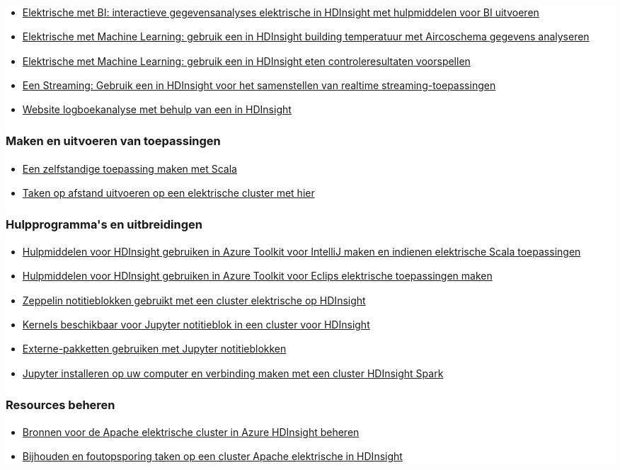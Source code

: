 * [Elektrische met BI: interactieve gegevensanalyses elektrische in HDInsight met hulpmiddelen voor BI uitvoeren](hdinsight-apache-spark-use-bi-tools.md)

* [Elektrische met Machine Learning: gebruik een in HDInsight building temperatuur met Aircoschema gegevens analyseren](hdinsight-apache-spark-ipython-notebook-machine-learning.md)

* [Elektrische met Machine Learning: gebruik een in HDInsight eten controleresultaten voorspellen](hdinsight-apache-spark-machine-learning-mllib-ipython.md)

* [Een Streaming: Gebruik een in HDInsight voor het samenstellen van realtime streaming-toepassingen](hdinsight-apache-spark-eventhub-streaming.md)

* [Website logboekanalyse met behulp van een in HDInsight](hdinsight-apache-spark-custom-library-website-log-analysis.md)

### <a name="create-and-run-applications"></a>Maken en uitvoeren van toepassingen

* [Een zelfstandige toepassing maken met Scala](hdinsight-apache-spark-create-standalone-application.md)

* [Taken op afstand uitvoeren op een elektrische cluster met hier](hdinsight-apache-spark-livy-rest-interface.md)

### <a name="tools-and-extensions"></a>Hulpprogramma's en uitbreidingen

* [Hulpmiddelen voor HDInsight gebruiken in Azure Toolkit voor IntelliJ maken en indienen elektrische Scala toepassingen](hdinsight-apache-spark-intellij-tool-plugin.md)

* [Hulpmiddelen voor HDInsight gebruiken in Azure Toolkit voor Eclips elektrische toepassingen maken](hdinsight-apache-spark-eclipse-tool-plugin.md)

* [Zeppelin notitieblokken gebruikt met een cluster elektrische op HDInsight](hdinsight-apache-spark-use-zeppelin-notebook.md)

* [Kernels beschikbaar voor Jupyter notitieblok in een cluster voor HDInsight](hdinsight-apache-spark-jupyter-notebook-kernels.md)

* [Externe-pakketten gebruiken met Jupyter notitieblokken](hdinsight-apache-spark-jupyter-notebook-use-external-packages.md)

* [Jupyter installeren op uw computer en verbinding maken met een cluster HDInsight Spark](hdinsight-apache-spark-jupyter-notebook-install-locally.md)

### <a name="manage-resources"></a>Resources beheren

* [Bronnen voor de Apache elektrische cluster in Azure HDInsight beheren](hdinsight-apache-spark-resource-manager.md)

* [Bijhouden en foutopsporing taken op een cluster Apache elektrische in HDInsight](hdinsight-apache-spark-job-debugging.md)
